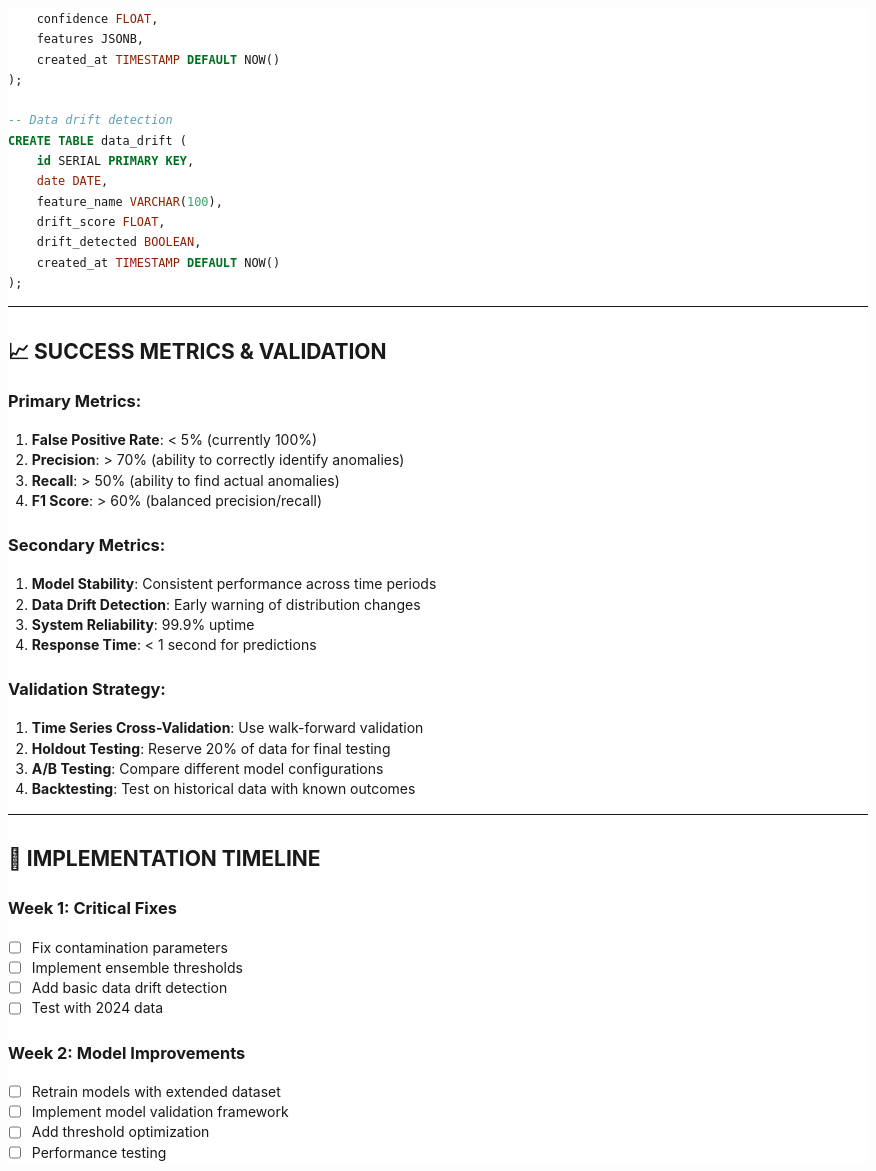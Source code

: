 ```sql
    confidence FLOAT,
    features JSONB,
    created_at TIMESTAMP DEFAULT NOW()
);

-- Data drift detection
CREATE TABLE data_drift (
    id SERIAL PRIMARY KEY,
    date DATE,
    feature_name VARCHAR(100),
    drift_score FLOAT,
    drift_detected BOOLEAN,
    created_at TIMESTAMP DEFAULT NOW()
);
```

---

## 📈 **SUCCESS METRICS & VALIDATION**

### **Primary Metrics:**
1. **False Positive Rate**: < 5% (currently 100%)
2. **Precision**: > 70% (ability to correctly identify anomalies)
3. **Recall**: > 50% (ability to find actual anomalies)
4. **F1 Score**: > 60% (balanced precision/recall)

### **Secondary Metrics:**
1. **Model Stability**: Consistent performance across time periods
2. **Data Drift Detection**: Early warning of distribution changes
3. **System Reliability**: 99.9% uptime
4. **Response Time**: < 1 second for predictions

### **Validation Strategy:**
1. **Time Series Cross-Validation**: Use walk-forward validation
2. **Holdout Testing**: Reserve 20% of data for final testing
3. **A/B Testing**: Compare different model configurations
4. **Backtesting**: Test on historical data with known outcomes

---

## 🚀 **IMPLEMENTATION TIMELINE**

### **Week 1: Critical Fixes**
- [ ] Fix contamination parameters
- [ ] Implement ensemble thresholds
- [ ] Add basic data drift detection
- [ ] Test with 2024 data

### **Week 2: Model Improvements**
- [ ] Retrain models with extended dataset
- [ ] Implement model validation framework
- [ ] Add threshold optimization
- [ ] Performance testing
